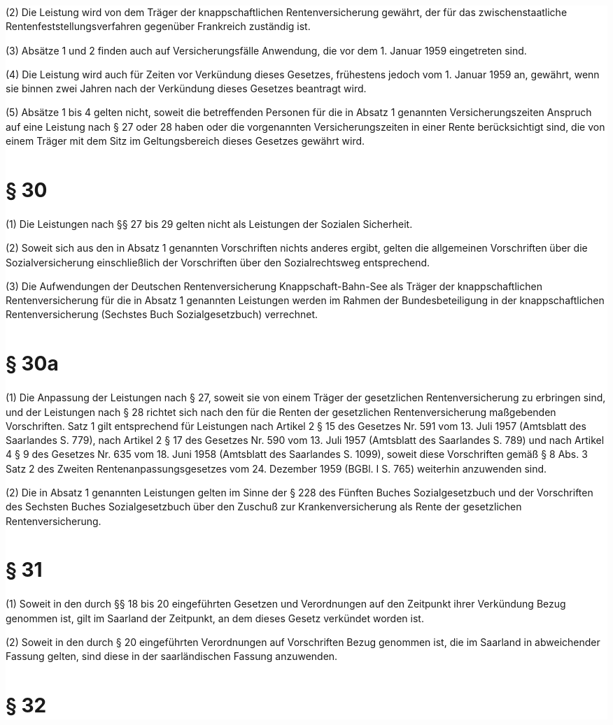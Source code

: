 (2) Die Leistung wird von dem Träger der knappschaftlichen Rentenversicherung gewährt, der für das zwischenstaatliche Rentenfeststellungsverfahren gegenüber Frankreich zuständig ist.

(3) Absätze 1 und 2 finden auch auf Versicherungsfälle Anwendung, die vor dem 1. Januar 1959 eingetreten sind.

(4) Die Leistung wird auch für Zeiten vor Verkündung dieses Gesetzes, frühestens jedoch vom 1. Januar 1959 an, gewährt, wenn sie binnen zwei Jahren nach der Verkündung dieses Gesetzes beantragt wird.

(5) Absätze 1 bis 4 gelten nicht, soweit die betreffenden Personen für die in Absatz 1 genannten Versicherungszeiten Anspruch auf eine Leistung nach § 27 oder 28 haben oder die vorgenannten Versicherungszeiten in einer Rente berücksichtigt sind, die von einem Träger mit dem Sitz im Geltungsbereich dieses Gesetzes gewährt wird.

# § 30

(1) Die Leistungen nach §§ 27 bis 29 gelten nicht als Leistungen der Sozialen Sicherheit.

(2) Soweit sich aus den in Absatz 1 genannten Vorschriften nichts anderes ergibt, gelten die allgemeinen Vorschriften über die Sozialversicherung einschließlich der Vorschriften über den Sozialrechtsweg entsprechend.

(3) Die Aufwendungen der Deutschen Rentenversicherung Knappschaft-Bahn-See als Träger der knappschaftlichen Rentenversicherung für die in Absatz 1 genannten Leistungen werden im Rahmen der Bundesbeteiligung in der knappschaftlichen Rentenversicherung (Sechstes Buch Sozialgesetzbuch) verrechnet.

# § 30a

(1) Die Anpassung der Leistungen nach § 27, soweit sie von einem Träger der gesetzlichen Rentenversicherung zu erbringen sind, und der Leistungen nach § 28 richtet sich nach den für die Renten der gesetzlichen Rentenversicherung maßgebenden Vorschriften. Satz 1 gilt entsprechend für Leistungen nach Artikel 2 § 15 des Gesetzes Nr. 591 vom 13. Juli 1957 (Amtsblatt des Saarlandes S. 779), nach Artikel 2 § 17 des Gesetzes Nr. 590 vom 13. Juli 1957 (Amtsblatt des Saarlandes S. 789) und nach Artikel 4 § 9 des Gesetzes Nr. 635 vom 18. Juni 1958 (Amtsblatt des Saarlandes S. 1099), soweit diese Vorschriften gemäß § 8 Abs. 3 Satz 2 des Zweiten Rentenanpassungsgesetzes vom 24. Dezember 1959 (BGBl. I S. 765) weiterhin anzuwenden sind.

(2) Die in Absatz 1 genannten Leistungen gelten im Sinne der § 228 des Fünften Buches Sozialgesetzbuch und der Vorschriften des Sechsten Buches Sozialgesetzbuch über den Zuschuß zur Krankenversicherung als Rente der gesetzlichen Rentenversicherung.

# § 31

(1) Soweit in den durch §§ 18 bis 20 eingeführten Gesetzen und Verordnungen auf den Zeitpunkt ihrer Verkündung Bezug genommen ist, gilt im Saarland der Zeitpunkt, an dem dieses Gesetz verkündet worden ist.

(2) Soweit in den durch § 20 eingeführten Verordnungen auf Vorschriften Bezug genommen ist, die im Saarland in abweichender Fassung gelten, sind diese in der saarländischen Fassung anzuwenden.

# § 32
